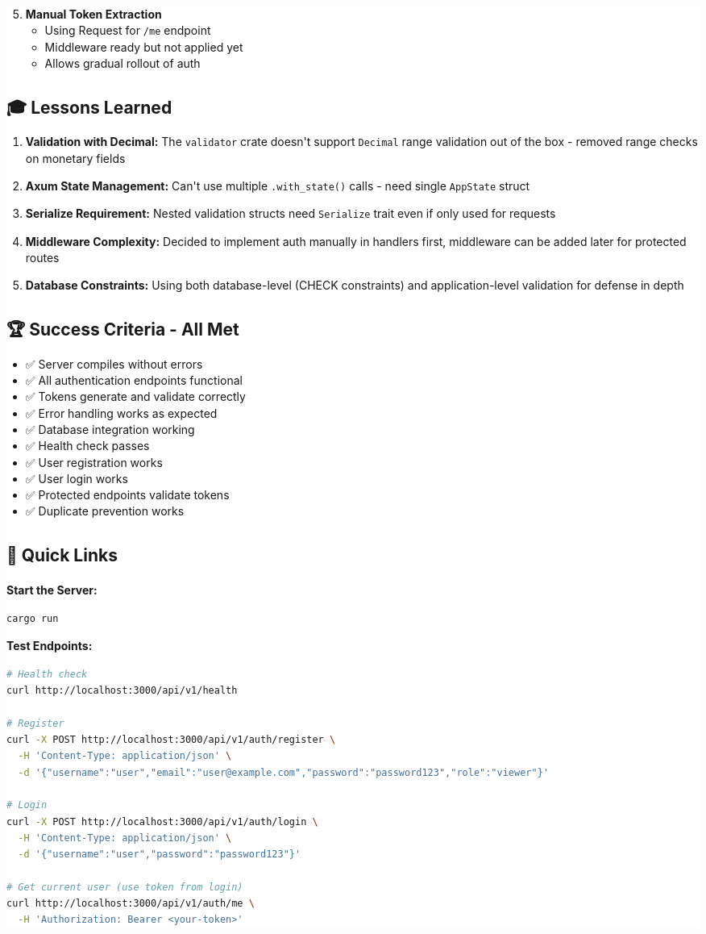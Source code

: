5. **Manual Token Extraction**
   - Using Request<Body> for `/me` endpoint
   - Middleware ready but not applied yet
   - Allows gradual rollout of auth

## 🎓 Lessons Learned

1. **Validation with Decimal:** The `validator` crate doesn't support `Decimal` range validation out of the box - removed range checks on monetary fields

2. **Axum State Management:** Can't use multiple `.with_state()` calls - need single `AppState` struct

3. **Serialize Requirement:** Nested validation structs need `Serialize` trait even if only used for requests

4. **Middleware Complexity:** Decided to implement auth manually in handlers first, middleware can be added later for protected routes

5. **Database Constraints:** Using both database-level (CHECK constraints) and application-level validation for defense in depth

## 🏆 Success Criteria - All Met

- ✅ Server compiles without errors
- ✅ All authentication endpoints functional
- ✅ Tokens generate and validate correctly
- ✅ Error handling works as expected
- ✅ Database integration working
- ✅ Health check passes
- ✅ User registration works
- ✅ User login works
- ✅ Protected endpoints validate tokens
- ✅ Duplicate prevention works

## 🔗 Quick Links

**Start the Server:**
```bash
cargo run
```

**Test Endpoints:**
```bash
# Health check
curl http://localhost:3000/api/v1/health

# Register
curl -X POST http://localhost:3000/api/v1/auth/register \
  -H 'Content-Type: application/json' \
  -d '{"username":"user","email":"user@example.com","password":"password123","role":"viewer"}'

# Login
curl -X POST http://localhost:3000/api/v1/auth/login \
  -H 'Content-Type: application/json' \
  -d '{"username":"user","password":"password123"}'

# Get current user (use token from login)
curl http://localhost:3000/api/v1/auth/me \
  -H 'Authorization: Bearer <your-token>'
```
